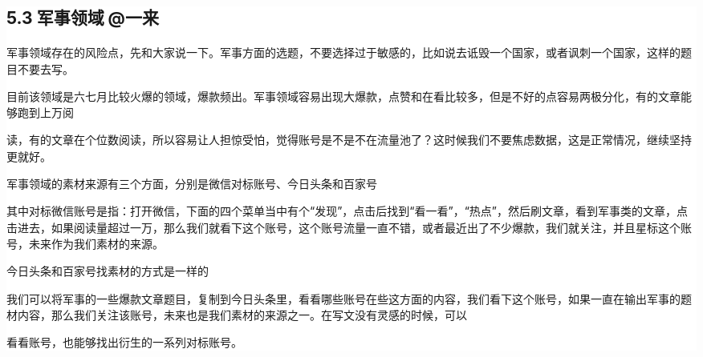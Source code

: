 ## 5.3 军事领域 @一来

军事领域存在的风险点，先和大家说一下。军事方面的选题，不要选择过于敏感的，比如说去诋毁一个国家，或者讽刺一个国家，这样的题目不要去写。

目前该领域是六七月比较火爆的领域，爆款频出。军事领域容易出现大爆款，点赞和在看比较多，但是不好的点容易两极分化，有的文章能够跑到上万阅

读，有的文章在个位数阅读，所以容易让人担惊受怕，觉得账号是不是不在流量池了？这时候我们不要焦虑数据，这是正常情况，继续坚持更就好。

军事领域的素材来源有三个方面，分别是微信对标账号、今日头条和百家号

其中对标微信账号是指：打开微信，下面的四个菜单当中有个“发现”，点击后找到“看一看”，“热点”，然后刷文章，看到军事类的文章，点击进去，如果阅读量超过一万，那么我们就看下这个账号，这个账号流量一直不错，或者最近出了不少爆款，我们就关注，并且星标这个账号，未来作为我们素材的来源。

今日头条和百家号找素材的方式是一样的

我们可以将军事的一些爆款文章题目，复制到今日头条里，看看哪些账号在些这方面的内容，我们看下这个账号，如果一直在输出军事的题材内容，那么我们关注该账号，未来也是我们素材的来源之一。在写文没有灵感的时候，可以

看看账号，也能够找出衍生的一系列对标账号。

